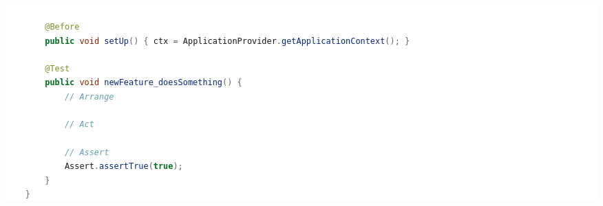 ```java

        @Before
        public void setUp() { ctx = ApplicationProvider.getApplicationContext(); }

        @Test
        public void newFeature_doesSomething() {
            // Arrange

            // Act

            // Assert
            Assert.assertTrue(true);
        }
    }
```
